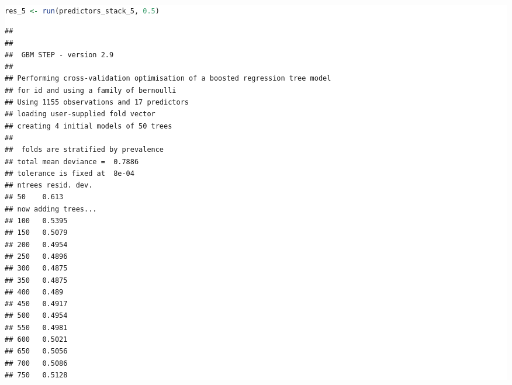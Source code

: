 ``` r
res_5 <- run(predictors_stack_5, 0.5)
```

    ## 
    ##  
    ##  GBM STEP - version 2.9 
    ##  
    ## Performing cross-validation optimisation of a boosted regression tree model 
    ## for id and using a family of bernoulli 
    ## Using 1155 observations and 17 predictors 
    ## loading user-supplied fold vector 
    ## creating 4 initial models of 50 trees 
    ## 
    ##  folds are stratified by prevalence 
    ## total mean deviance =  0.7886 
    ## tolerance is fixed at  8e-04 
    ## ntrees resid. dev. 
    ## 50    0.613 
    ## now adding trees... 
    ## 100   0.5395 
    ## 150   0.5079 
    ## 200   0.4954 
    ## 250   0.4896 
    ## 300   0.4875 
    ## 350   0.4875 
    ## 400   0.489 
    ## 450   0.4917 
    ## 500   0.4954 
    ## 550   0.4981 
    ## 600   0.5021 
    ## 650   0.5056 
    ## 700   0.5086 
    ## 750   0.5128 